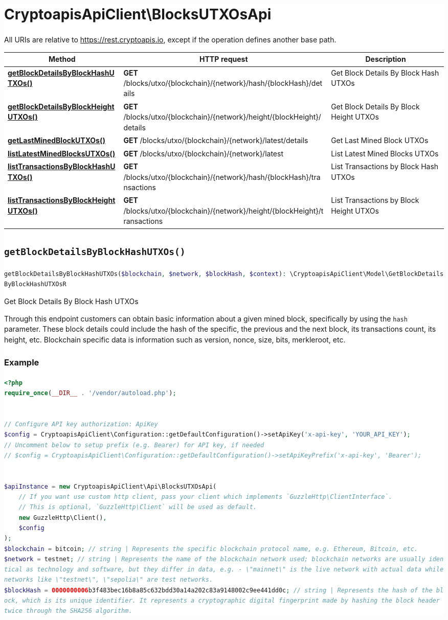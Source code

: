 # CryptoapisApiClient\BlocksUTXOsApi

All URIs are relative to https://rest.cryptoapis.io, except if the operation defines another base path.

| Method | HTTP request | Description |
| ------------- | ------------- | ------------- |
| [**getBlockDetailsByBlockHashUTXOs()**](BlocksUTXOsApi.md#getBlockDetailsByBlockHashUTXOs) | **GET** /blocks/utxo/{blockchain}/{network}/hash/{blockHash}/details | Get Block Details By Block Hash UTXOs |
| [**getBlockDetailsByBlockHeightUTXOs()**](BlocksUTXOsApi.md#getBlockDetailsByBlockHeightUTXOs) | **GET** /blocks/utxo/{blockchain}/{network}/height/{blockHeight}/details | Get Block Details By Block Height UTXOs |
| [**getLastMinedBlockUTXOs()**](BlocksUTXOsApi.md#getLastMinedBlockUTXOs) | **GET** /blocks/utxo/{blockchain}/{network}/latest/details | Get Last Mined Block UTXOs |
| [**listLatestMinedBlocksUTXOs()**](BlocksUTXOsApi.md#listLatestMinedBlocksUTXOs) | **GET** /blocks/utxo/{blockchain}/{network}/latest | List Latest Mined Blocks UTXOs |
| [**listTransactionsByBlockHashUTXOs()**](BlocksUTXOsApi.md#listTransactionsByBlockHashUTXOs) | **GET** /blocks/utxo/{blockchain}/{network}/hash/{blockHash}/transactions | List Transactions by Block Hash UTXOs |
| [**listTransactionsByBlockHeightUTXOs()**](BlocksUTXOsApi.md#listTransactionsByBlockHeightUTXOs) | **GET** /blocks/utxo/{blockchain}/{network}/height/{blockHeight}/transactions | List Transactions by Block Height UTXOs |


## `getBlockDetailsByBlockHashUTXOs()`

```php
getBlockDetailsByBlockHashUTXOs($blockchain, $network, $blockHash, $context): \CryptoapisApiClient\Model\GetBlockDetailsByBlockHashUTXOsR
```

Get Block Details By Block Hash UTXOs

Through this endpoint customers can obtain basic information about a given mined block, specifically by using the `hash` parameter. These block details could include the hash of the specific, the previous and the next block, its transactions count, its height, etc.     Blockchain specific data is information such as version, nonce, size, bits, merkleroot, etc.

### Example

```php
<?php
require_once(__DIR__ . '/vendor/autoload.php');


// Configure API key authorization: ApiKey
$config = CryptoapisApiClient\Configuration::getDefaultConfiguration()->setApiKey('x-api-key', 'YOUR_API_KEY');
// Uncomment below to setup prefix (e.g. Bearer) for API key, if needed
// $config = CryptoapisApiClient\Configuration::getDefaultConfiguration()->setApiKeyPrefix('x-api-key', 'Bearer');


$apiInstance = new CryptoapisApiClient\Api\BlocksUTXOsApi(
    // If you want use custom http client, pass your client which implements `GuzzleHttp\ClientInterface`.
    // This is optional, `GuzzleHttp\Client` will be used as default.
    new GuzzleHttp\Client(),
    $config
);
$blockchain = bitcoin; // string | Represents the specific blockchain protocol name, e.g. Ethereum, Bitcoin, etc.
$network = testnet; // string | Represents the name of the blockchain network used; blockchain networks are usually identical as technology and software, but they differ in data, e.g. - \"mainnet\" is the live network with actual data while networks like \"testnet\", \"sepolia\" are test networks.
$blockHash = 0000000006b3f483bec16b8a85c632bdd30a14a202c83a9148002c9ee441dd0c; // string | Represents the hash of the block, which is its unique identifier. It represents a cryptographic digital fingerprint made by hashing the block header twice through the SHA256 algorithm.
```